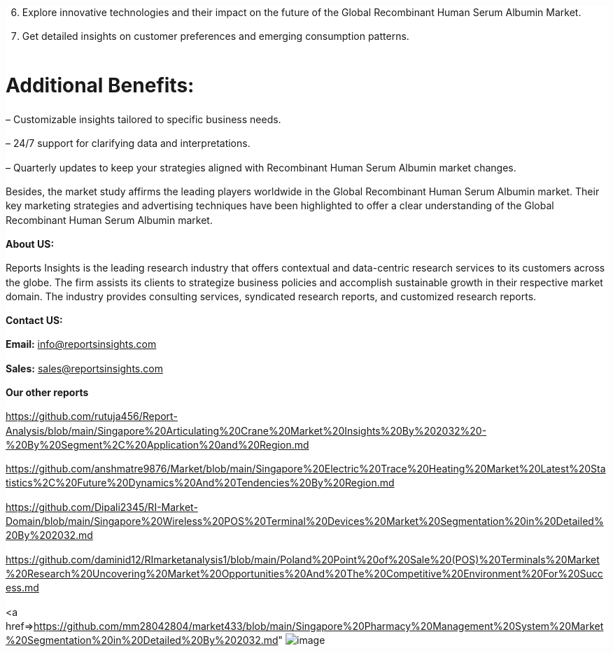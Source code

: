 6. Explore innovative technologies and their impact on the future of the Global Recombinant Human Serum Albumin Market.

7. Get detailed insights on customer preferences and emerging consumption patterns.

# <strong>Additional Benefits:</strong>

– Customizable insights tailored to specific business needs.

– 24/7 support for clarifying data and interpretations.

– Quarterly updates to keep your strategies aligned with Recombinant Human Serum Albumin market changes.

Besides, the market study affirms the leading players worldwide in the Global Recombinant Human Serum Albumin market. Their key marketing strategies and advertising techniques have been highlighted to offer a clear understanding of the Global Recombinant Human Serum Albumin market.

<strong><strong>About US</strong>:</strong>

Reports Insights is the leading research industry that offers contextual and data-centric research services to its customers across the globe. The firm assists its clients to strategize business policies and accomplish sustainable growth in their respective market domain. The industry provides consulting services, syndicated research reports, and customized research reports.

<strong>Contact US:</strong>

<p class=><b>Email:</b> <a href=mailto:info@reportsinsights.com>info@reportsinsights.com</a></p>
<p class=><b>Sales:</b> <a href=mailto:sales@reportsinsights.com>sales@reportsinsights.com</a></p>

<strong>Our other reports</strong>

<a href=https://github.com/rutuja456/Report-Analysis/blob/main/Singapore%20Articulating%20Crane%20Market%20Insights%20By%202032%20-%20By%20Segment%2C%20Application%20and%20Region.md>https://github.com/rutuja456/Report-Analysis/blob/main/Singapore%20Articulating%20Crane%20Market%20Insights%20By%202032%20-%20By%20Segment%2C%20Application%20and%20Region.md</a>

<a href=https://github.com/anshmatre9876/Market/blob/main/Singapore%20Electric%20Trace%20Heating%20Market%20Latest%20Statistics%2C%20Future%20Dynamics%20And%20Tendencies%20By%20Region.md>https://github.com/anshmatre9876/Market/blob/main/Singapore%20Electric%20Trace%20Heating%20Market%20Latest%20Statistics%2C%20Future%20Dynamics%20And%20Tendencies%20By%20Region.md</a>

<a href=https://github.com/Dipali2345/RI-Market-Domain/blob/main/Singapore%20Wireless%20POS%20Terminal%20Devices%20Market%20Segmentation%20in%20Detailed%20By%202032.md>https://github.com/Dipali2345/RI-Market-Domain/blob/main/Singapore%20Wireless%20POS%20Terminal%20Devices%20Market%20Segmentation%20in%20Detailed%20By%202032.md</a>

<a href=https://github.com/daminid12/RImarketanalysis1/blob/main/Poland%20Point%20of%20Sale%20(POS)%20Terminals%20Market%20Research%20Uncovering%20Market%20Opportunities%20And%20The%20Competitive%20Environment%20For%20Success.md>https://github.com/daminid12/RImarketanalysis1/blob/main/Poland%20Point%20of%20Sale%20(POS)%20Terminals%20Market%20Research%20Uncovering%20Market%20Opportunities%20And%20The%20Competitive%20Environment%20For%20Success.md</a>

<a href=>https://github.com/mm28042804/market433/blob/main/Singapore%20Pharmacy%20Management%20System%20Market%20Segmentation%20in%20Detailed%20By%202032.md</a>"
![image](https://github.com/user-attachments/assets/6a8196af-5219-4dbe-8857-b3862d21f902)
